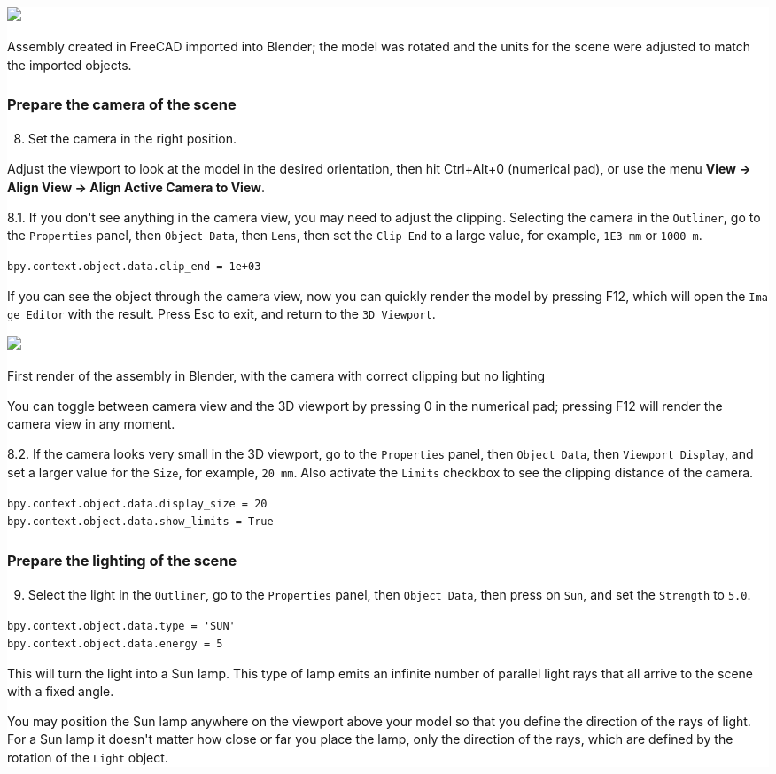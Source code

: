 ![](/images/03_T03_FreeCAD_Blender_imported_assembly.png)

Assembly created in FreeCAD imported into Blender; the model was rotated and the units for the scene were adjusted to match the imported objects.

### Prepare the camera of the scene

8. Set the camera in the right position.

Adjust the viewport to look at the model in the desired orientation, then hit Ctrl+Alt+0 (numerical pad), or use the menu **View → Align View → Align Active Camera to View**.

8.1. If you don't see anything in the camera view, you may need to adjust the clipping. Selecting the camera in the `Outliner`, go to the `Properties` panel, then `Object Data`, then `Lens`, then set the `Clip End` to a large value, for example, `1E3 mm` or `1000 m`.

```
bpy.context.object.data.clip_end = 1e+03

```

If you can see the object through the camera view, now you can quickly render the model by pressing F12, which will open the `Image Editor` with the result. Press Esc to exit, and return to the `3D Viewport`.

![](/images/04_T03_FreeCAD_Blender_first_render.png)

First render of the assembly in Blender, with the camera with correct clipping but no lighting

You can toggle between camera view and the 3D viewport by pressing 0 in the numerical pad; pressing F12 will render the camera view in any moment.

8.2. If the camera looks very small in the 3D viewport, go to the `Properties` panel, then `Object Data`, then `Viewport Display`, and set a larger value for the `Size`, for example, `20 mm`. Also activate the `Limits` checkbox to see the clipping distance of the camera.

```
bpy.context.object.data.display_size = 20
bpy.context.object.data.show_limits = True

```

### Prepare the lighting of the scene

9. Select the light in the `Outliner`, go to the `Properties` panel, then `Object Data`, then press on `Sun`, and set the `Strength` to `5.0`.

```
bpy.context.object.data.type = 'SUN'
bpy.context.object.data.energy = 5

```

This will turn the light into a Sun lamp. This type of lamp emits an infinite number of parallel light rays that all arrive to the scene with a fixed angle.

You may position the Sun lamp anywhere on the viewport above your model so that you define the direction of the rays of light. For a Sun lamp it doesn't matter how close or far you place the lamp, only the direction of the rays, which are defined by the rotation of the `Light` object.
